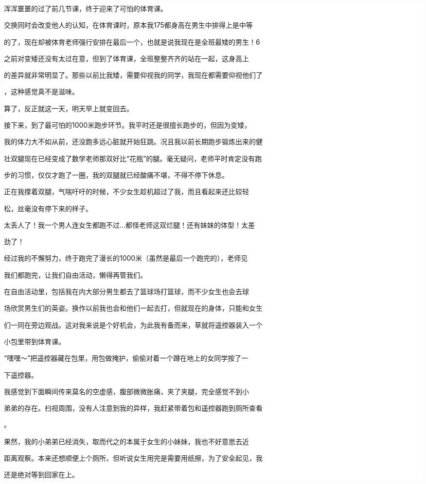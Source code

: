

浑浑噩噩的过了前几节课，终于迎来了可怕的体育课。



交换同时会改变他人的认知，在体育课时，原本我175都身高在男生中排得上是中等

的了，现在却被体育老师强行安排在最后一个，也就是说我现在是全班最矮的男生！6



之前对变矮还没有太过在意，但到了体育课，全班整整齐齐的站在一起，这身高上

的差异就非常明显了。那些以前比我矮，需要仰视我的同学，我现在都需要仰视他们了

，这种感觉真不是滋味。



算了，反正就这一天，明天早上就变回去。

接下来，到了最可怕的1000米跑步环节。我平时还是很擅长跑步的，但因为变矮，

我的体力大不如从前，还没跑多远心脏就开始狂跳。况且我以前长期跑步锻炼出来的健

壮双腿现在已经变成了数学老师那双好比“花瓶”的腿。毫无疑问，老师平时肯定没有跑

步的习惯，仅仅才跑了一圈，我的双腿就已经酸痛不堪，不得不停下休息。



正在我撑着双腿，气喘吁吁的时候，不少女生趁机超过了我，而且看起来还比较轻

松，丝毫没有停下来的样子。

太丢人了！我一个男人连女生都跑不过…都怪老师这双烂腿！还有妹妹的体型！太差

劲了！

经过我的不懈努力，终于跑完了漫长的1000米（虽然是最后一个跑完的），老师见

我们都跑完，让我们自由活动，懒得再管我们。

在自由活动里，包括我在内大部分男生都去了篮球场打篮球，而不少女生也会去球

场欣赏男生们的英姿。换作以前我也会和他们一起去打，但就现在的身体，只能和女生

们一同在旁边观战。这对我来说是个好机会，为此我有备而来，草就将遥控器装入一个

小包里带到体育课。

“嘿嘿～”把遥控器藏在包里，用包做掩护，偷偷对着一个蹲在地上的女同学按了一

下遥控器。

我感觉到下面瞬间传来莫名的空虚感，腹部微微胀痛，夹了夹腿，完全感觉不到小

弟弟的存在。扫视周围，没有人注意到我的异样，我赶紧带着包和遥控器跑到厕所查看

。



果然，我的小弟弟已经消失，取而代之的本属于女生的小妹妹，我也不好意思去近

距离观察。本来还想顺便上个厕所，但听说女生用完是需要用纸擦，为了安全起见，我

还是绝对等到回家在上。
